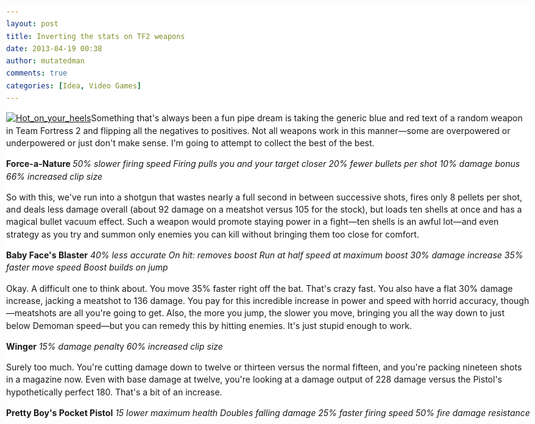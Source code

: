 ```yaml
---
layout: post
title: Inverting the stats on TF2 weapons
date: 2013-04-19 00:38
author: mutatedman
comments: true
categories: [Idea, Video Games]
---
```

<a href="http://samuelthomaservin.files.wordpress.com/2013/04/hot_on_your_heels.png"><img class="alignleft  wp-image-52" alt="Hot_on_your_heels" src="http://samuelthomaservin.files.wordpress.com/2013/04/hot_on_your_heels.png?w=300" width="180" height="180" /></a>Something that's always been a fun pipe dream is taking the generic blue and red text of a random weapon in Team Fortress 2 and flipping all the negatives to positives. Not all weapons work in this manner—some are overpowered or underpowered or just don't make sense. I'm going to attempt to collect the best of the best.

<strong>Force-a-Nature
</strong><i>50% slower firing speed
Firing pulls you and your target closer
20% fewer bullets per shot
10% damage bonus
66% increased clip size</i>

So with this, we've run into a shotgun that wastes nearly a full second in between successive shots, fires only 8 pellets per shot, and deals less damage overall (about 92 damage on a meatshot versus 105 for the stock), but loads ten shells at once and has a magical bullet vacuum effect. Such a weapon would promote staying power in a fight—ten shells is an awful lot—and even strategy as you try and summon only enemies you can kill without bringing them too close for comfort.

<strong>Baby Face's Blaster</strong><em></em>
<em>40% less accurate</em><em>
</em><em>On hit: removes boost
Run at half speed at maximum boost
30% damage increase
35% faster move speed
Boost builds on jump</em>

Okay. A difficult one to think about. You move 35% faster right off the bat. That's crazy fast. You also have a flat 30% damage increase, jacking a meatshot to 136 damage. You pay for this incredible increase in power and speed with horrid accuracy, though—meatshots are all you're going to get. Also, the more you jump, the slower you move, bringing you all the way down to just below Demoman speed—but you can remedy this by hitting enemies. It's just stupid enough to work.

<strong>Winger</strong><em></em>
<em>15% damage penalt</em>y
<em>60% increased clip size</em>

Surely too much. You're cutting damage down to twelve or thirteen versus the normal fifteen, and you're packing nineteen shots in a magazine now. Even with base damage at twelve, you're looking at a damage output of 228 damage versus the Pistol's hypothetically perfect 180. That's a bit of an increase.

<strong>Pretty Boy's Pocket Pistol</strong><em></em>
<em>15 lower maximum health
</em><em>Doubles falling damage
</em><em>25% faster firing speed
</em><em>50% fire damage resistance</em>
